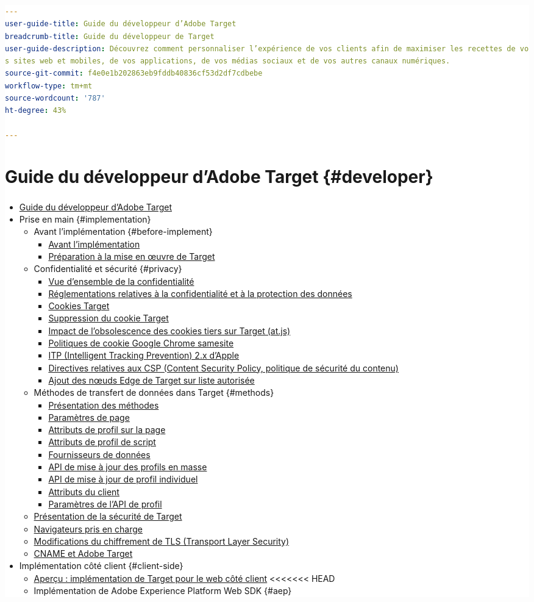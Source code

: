 ```yaml
---
user-guide-title: Guide du développeur d’Adobe Target
breadcrumb-title: Guide du développeur de Target
user-guide-description: Découvrez comment personnaliser l’expérience de vos clients afin de maximiser les recettes de vos sites web et mobiles, de vos applications, de vos médias sociaux et de vos autres canaux numériques.
source-git-commit: f4e0e1b202863eb9fddb40836cf53d2df7cdbebe
workflow-type: tm+mt
source-wordcount: '787'
ht-degree: 43%

---
```



# Guide du développeur d’Adobe Target {#developer}

+ [Guide du développeur d’Adobe Target](overview.md)
+ Prise en main {#implementation}
   + Avant l’implémentation {#before-implement}
      + [Avant l’implémentation](before-implement/considerations-before-you-implement-target.md)
      + [Préparation à la mise en œuvre de Target](before-implement/prepare-to-implement-target.md)
   + Confidentialité et sécurité {#privacy}
      + [Vue d’ensemble de la confidentialité](before-implement/privacy/privacy.md)
      + [Réglementations relatives à la confidentialité et à la protection des données](before-implement/privacy/cmp-privacy-and-general-data-protection-regulation.md)
      + [Cookies Target](before-implement/privacy/cookie-behavior.md)
      + [Suppression du cookie Target](before-implement/privacy/cookie-deleting.md)
      + [Impact de l’obsolescence des cookies tiers sur Target (at.js)](/help/dev/before-implement/privacy/third-party-cookie-deprecation.md)
      + [Politiques de cookie Google Chrome samesite](before-implement/privacy/google-chrome-samesite-cookie-policies.md)
      + [ITP (Intelligent Tracking Prevention) 2.x d’Apple](before-implement/privacy/apple-itp-2x.md)
      + [Directives relatives aux CSP (Content Security Policy, politique de sécurité du contenu)](before-implement/privacy/content-security-policy.md)
      + [Ajout des nœuds Edge de Target sur liste autorisée](before-implement/privacy/allowlist-edges.md)
   + Méthodes de transfert de données dans Target {#methods}
      + [Présentation des méthodes](before-implement/methods-to-get-data-into-target/methods-to-get-data-into-target.md)
      + [Paramètres de page](before-implement/methods-to-get-data-into-target/page-parameters.md)
      + [Attributs de profil sur la page](before-implement/methods-to-get-data-into-target/in-page-profile-attributes.md)
      + [Attributs de profil de script](before-implement/methods-to-get-data-into-target/script-profile-attributes.md)
      + [Fournisseurs de données](before-implement/methods-to-get-data-into-target/data-providers.md)
      + [API de mise à jour des profils en masse](before-implement/methods-to-get-data-into-target/bulk-profile-update-api.md)
      + [API de mise à jour de profil individuel](before-implement/methods-to-get-data-into-target/single-profile-update-api.md)
      + [Attributs du client](before-implement/methods-to-get-data-into-target/customer-attributes.md)
      + [Paramètres de l’API de profil](before-implement/methods-to-get-data-into-target/profile-api-settings.md)
   + [Présentation de la sécurité de Target](before-implement/target-security-overview.md)
   + [Navigateurs pris en charge](before-implement/supported-browsers.md)
   + [Modifications du chiffrement de TLS (Transport Layer Security)](before-implement/tls-transport-layer-security-encryption.md)
   + [CNAME et Adobe Target](before-implement/implement-cname-support-in-target.md)
+ Implémentation côté client {#client-side}
   + [Aperçu : implémentation de Target pour le web côté client](implement/client-side/overview.md)
&lt;&lt;&lt;&lt;&lt;&lt;&lt; HEAD
   + Implémentation de Adobe Experience Platform Web SDK {#aep}